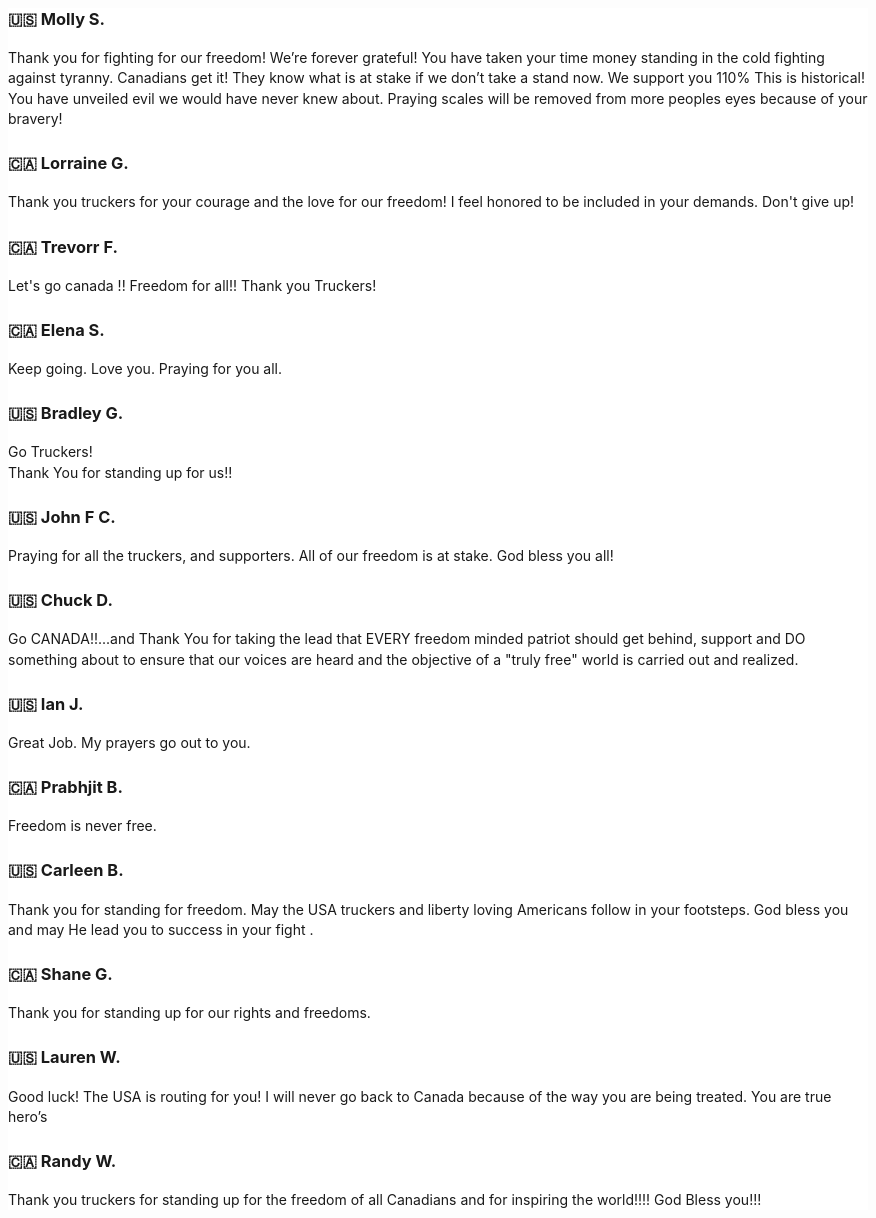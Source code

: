 ### 🇺🇸 Molly S.
Thank you for fighting for our freedom! We’re forever grateful! You have taken your time money standing in the cold fighting against tyranny. Canadians get it! They know what is at stake if we don’t take a stand now. We support you 110% This is historical! You have unveiled evil we would have  never knew about. Praying scales will be removed from more peoples eyes because of your bravery! 

### 🇨🇦 Lorraine G.
Thank you truckers for your courage and the love for our freedom! I feel honored to be included in your demands. Don't give up!

### 🇨🇦 Trevorr F.
Let's go canada !! Freedom for all!! Thank you Truckers!

### 🇨🇦 Elena S.
Keep going. Love you. Praying for you all.

### 🇺🇸 Bradley G.
Go Truckers!<br />Thank You for standing up for us!!

### 🇺🇸 John F C.
Praying for all the truckers, and supporters.  All of our freedom is at stake.  God bless you all!

### 🇺🇸 Chuck D.
Go CANADA!!...and Thank You for taking the lead that EVERY freedom minded patriot should get behind, support and DO something about to ensure that our voices are heard and the objective of a "truly free" world is carried out and realized.

### 🇺🇸 Ian J.
Great Job. My prayers go out to you. 

### 🇨🇦 Prabhjit B.
Freedom is never free.

### 🇺🇸 Carleen B.
Thank you for standing for freedom. May the USA truckers and liberty loving Americans follow in your footsteps. God bless you and may He lead you to success in your fight . 

### 🇨🇦 Shane G.
Thank you for standing up for our rights and freedoms.

### 🇺🇸 Lauren W.
Good luck! The USA is routing for you! I will never go back to Canada because of the way you are being treated. You are true hero’s 

### 🇨🇦 Randy  W.
Thank you truckers for standing up for the freedom of all Canadians and for inspiring the world!!!! God Bless you!!! 
